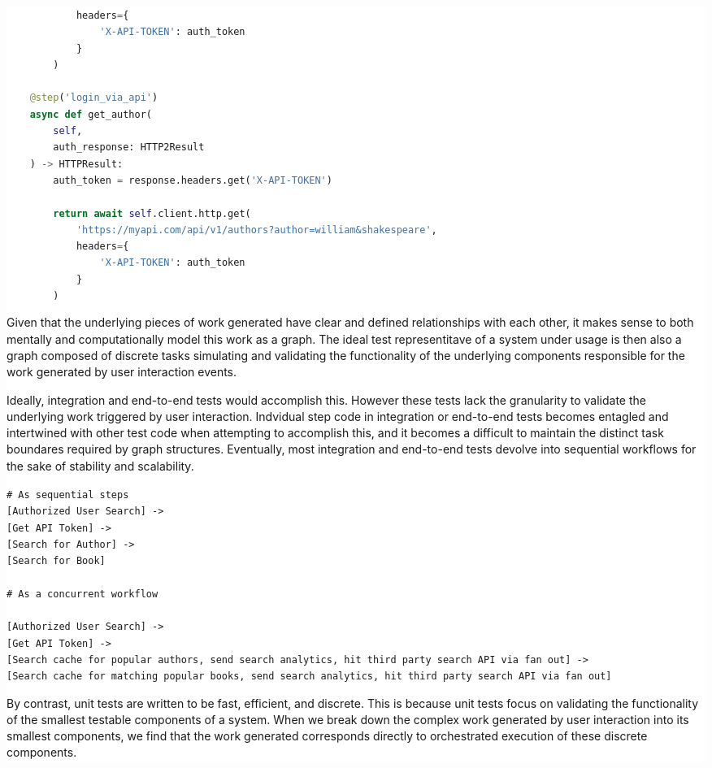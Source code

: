 ```python
            headers={
                'X-API-TOKEN': auth_token
            }
        )
    
    @step('login_via_api')
    async def get_author(
        self,
        auth_response: HTTP2Result
    ) -> HTTPResult:
        auth_token = response.headers.get('X-API-TOKEN')

        return await self.client.http.get(
            'https://myapi.com/api/v1/authors?author=william&shakespeare',
            headers={
                'X-API-TOKEN': auth_token
            }
        )

```

Given that the underlying pieces of work generated have clear and defined relationships with each other, it makes sense to both mentally and computationally model this work as a graph. The ideal test representitave of a system under usage is then also a graph composed of discrete tasks simulating and validating the functionality of the underlying components responsible for the work generated by user interaction events.

Ideally, integration and end-to-end tests would accomplish this. However these tests lack the granularity to validate the underlying work triggered by user interaction. Indvidual step code in integration or end-to-end tests becomes entagled and intertwined with other test code when attempting to accomplish this, and it becomes a difficult to maintain the distinct task boundares required by graph structures. Eventually, most integration and end-to-end tests devolve into sequential workflows for the sake of stability and scalability.

```
# As sequential steps
[Authorized User Search] -> 
[Get API Token] -> 
[Search for Author] -> 
[Search for Book]

# As a concurrent workflow

[Authorized User Search] -> 
[Get API Token] -> 
[Search cache for popular authors, send search analytics, hit third party search API via fan out] -> 
[Search cache for matching popular books, send search analytics, hit third party search API via fan out]
```

By contrast, unit tests are written to be fast, efficient, and discrete. This is because unit tests focus on validating the functionality of the smallest testable components of a system. When we break down the complex work generated by user interaction into its smallest components, we find that the work generated corresponds directly to orchestrated execution of these discrete components.
